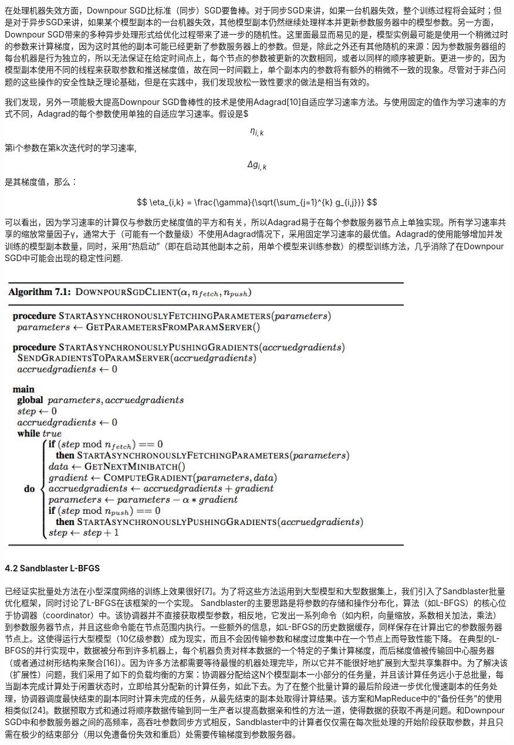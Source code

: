 在处理机器失效方面，Downpour SGD比标准（同步）SGD要鲁棒。对于同步SGD来讲，如果一台机器失效，整个训练过程将会延时；但是对于异步SGD来讲，如果某个模型副本的一台机器失效，其他模型副本仍然继续处理样本并更新参数服务器中的模型参数。另一方面，Downpour SGD带来的多种异步处理形式给优化过程带来了进一步的随机性。这里面最显而易见的是，模型实例最可能是使用一个稍微过时的参数来计算梯度，因为这时其他的副本可能已经更新了参数服务器上的参数。但是，除此之外还有其他随机的来源：因为参数服务器组的每台机器是行为独立的，所以无法保证在给定时间点上，每个节点的参数被更新的次数相同，或者以同样的顺序被更新。更进一步的，因为模型副本使用不同的线程来获取参数和推送梯度值，故在同一时间戳上，单个副本内的参数将有额外的稍微不一致的现象。尽管对于非凸问题的这些操作的安全性缺乏理论基础，但是在实践中，我们发现放松一致性要求的做法是相当有效的。

我们发现，另外一项能极大提高Downpour SGD鲁棒性的技术是使用Adagrad[10]自适应学习速率方法。与使用固定的值作为学习速率的方式不同，Adagrad的每个参数使用单独的自适应学习速率。假设是$$$\eta_{i,k}$$第i个参数在第k次迭代时的学习速率,$$\Delta g_{i,k}$$是其梯度值，那么：

$$
\eta_{i,k} = \frac{\gamma}{\sqrt{\sum_{j=1}^{k} g_{i,j}}}
$$ 

可以看出，因为学习速率的计算仅与参数历史梯度值的平方和有关，所以Adagrad易于在每个参数服务器节点上单独实现。所有学习速率共享的缩放常量因子γ，通常大于（可能有一个数量级）不使用Adagrad情况下，采用固定学习速率的最优值。Adagrad的使用能够增加并发训练的模型副本数量，同时，采用“热启动”（即在启动其他副本之前，用单个模型来训练参数）的模型训练方法，几乎消除了在Downpour SGD中可能会出现的稳定性问题.


![算法1](/images/downpour.jpeg)

#### 4.2 Sandblaster L-BFGS

已经证实批量处方法在小型深度网络的训练上效果很好[7]。为了将这些方法运用到大型模型和大型数据集上，我们引入了Sandblaster批量优化框架，同时讨论了L-BFGS在该框架的一个实现。
Sandblaster的主要思路是将参数的存储和操作分布化，算法（如L-BFGS）的核心位于协调器（coordinator）中。该协调器并不直接获取模型参数，相反地，它发出一系列命令（如内积，向量缩放，系数相关加法，乘法）到参数服务器节点，并且这些命令能在节点范围内执行。一些额外的信息，如L-BFGS的历史数据缓存，同样保存在计算出它的参数服务器节点上。这使得运行大型模型（10亿级参数）成为现实，而且不会因传输参数和梯度过度集中在一个节点上而导致性能下降。
在典型的L-BFGS的并行实现中，数据被分布到许多机器上，每个机器负责对样本数据的一个特定的子集计算梯度，而后梯度值被传输回中心服务器（或者通过树形结构来聚合[16]）。因为许多方法都需要等待最慢的机器处理完毕，所以它并不能很好地扩展到大型共享集群中。为了解决该（扩展性）问题，我们采用了如下的负载均衡的方案：协调器分配给这N个模型副本一小部分的任务量，并且该计算任务远小于总批量，每当副本完成计算处于闲置状态时，立即给其分配新的计算任务，如此下去。为了在整个批量计算的最后阶段进一步优化慢速副本的任务处理，协调器调度最快结束的副本同时计算未完成的任务，从最先结束的副本处取得计算结果。该方案和MapReduce中的“备份任务”的使用相类似[24]。数据预取方式和通过将顺序数据传输到同一生产者以提高数据亲和性的方法一道，使得数据的获取不再是问题。和Downpour SGD中和参数服务器之间的高频率，高吞吐参数同步方式相反，Sandblaster中的计算者仅仅需在每次批处理的开始阶段获取参数，并且只需在极少的结束部分（用以免遭备份失效和重启）处需要传输梯度到参数服务器。
